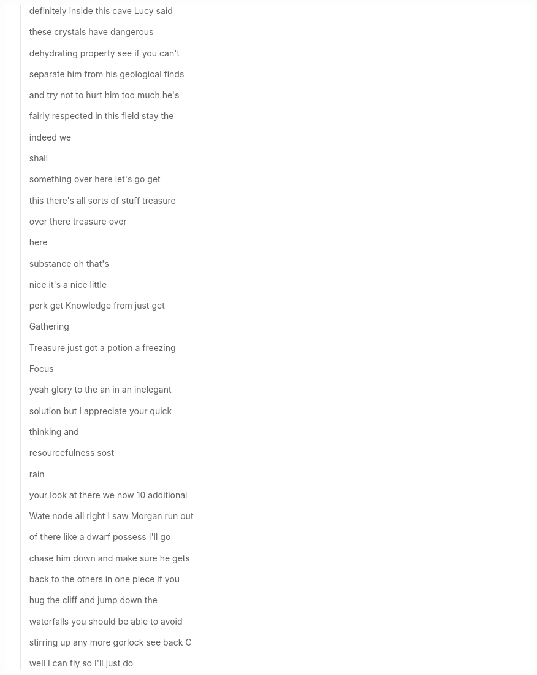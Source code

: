 >
> definitely inside this cave Lucy said
>
> these crystals have dangerous
>
> dehydrating property see if you can&#39;t
>
> separate him from his geological finds
>
> and try not to hurt him too much he&#39;s
>
> fairly respected in this field stay the
>
> indeed we
>
> shall
>
> something over here let&#39;s go get
>
> this there&#39;s all sorts of stuff treasure
>
> over there treasure over
>
> here
>
> substance oh that&#39;s
>
> nice it&#39;s a nice little
>
> perk get Knowledge from just get
>
> Gathering
>
> Treasure just got a potion a freezing
>
> Focus
>
> yeah glory to the an in an inelegant
>
> solution but I appreciate your quick
>
> thinking and
>
> resourcefulness sost
>
> rain
>
> your look at there we now 10 additional
>
> Wate node all right I saw Morgan run out
>
> of there like a dwarf possess I&#39;ll go
>
> chase him down and make sure he gets
>
> back to the others in one piece if you
>
> hug the cliff and jump down the
>
> waterfalls you should be able to avoid
>
> stirring up any more gorlock see back C
>
> well I can fly so I&#39;ll just do